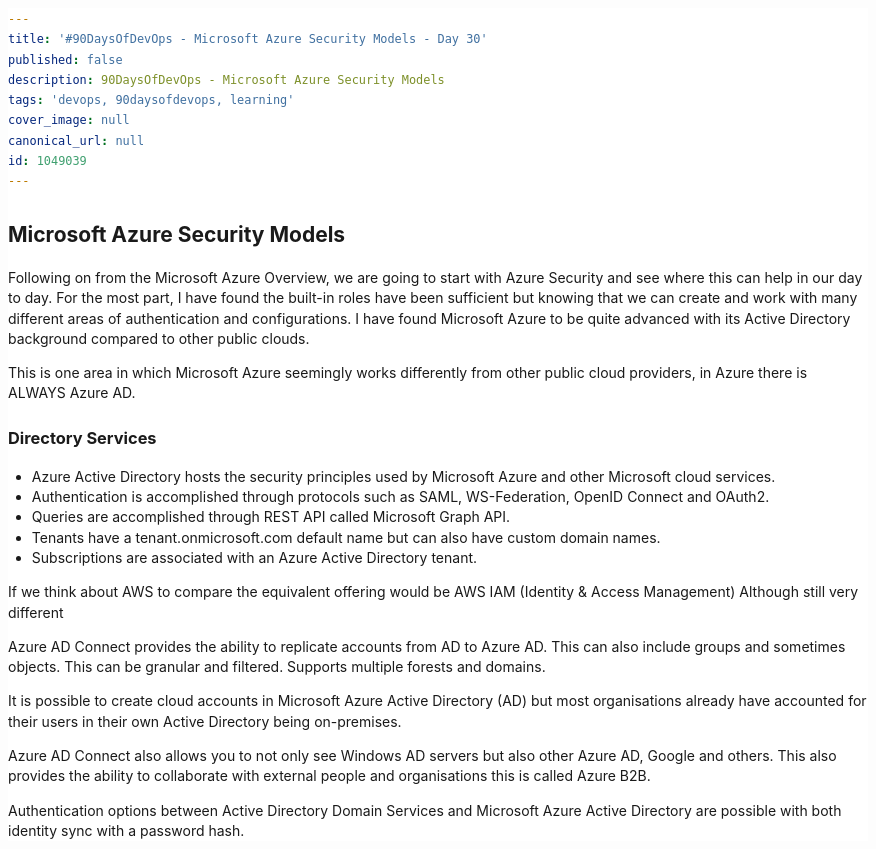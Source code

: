 ```yaml
---
title: '#90DaysOfDevOps - Microsoft Azure Security Models - Day 30'
published: false
description: 90DaysOfDevOps - Microsoft Azure Security Models
tags: 'devops, 90daysofdevops, learning'
cover_image: null
canonical_url: null
id: 1049039
---
```


## Microsoft Azure Security Models

Following on from the Microsoft Azure Overview, we are going to start with Azure Security and see where this can help in our day to day. For the most part, I have found the built-in roles have been sufficient but knowing that we can create and work with many different areas of authentication and configurations. I have found Microsoft Azure to be quite advanced with its Active Directory background compared to other public clouds.

This is one area in which Microsoft Azure seemingly works differently from other public cloud providers, in Azure there is ALWAYS Azure AD.

### Directory Services

- Azure Active Directory hosts the security principles used by Microsoft Azure and other Microsoft cloud services.
- Authentication is accomplished through protocols such as SAML, WS-Federation, OpenID Connect and OAuth2.
- Queries are accomplished through REST API called Microsoft Graph API.
- Tenants have a tenant.onmicrosoft.com default name but can also have custom domain names.
- Subscriptions are associated with an Azure Active Directory tenant.

If we think about AWS to compare the equivalent offering would be AWS IAM (Identity & Access Management) Although still very different

Azure AD Connect provides the ability to replicate accounts from AD to Azure AD. This can also include groups and sometimes objects. This can be granular and filtered. Supports multiple forests and domains.

It is possible to create cloud accounts in Microsoft Azure Active Directory (AD) but most organisations already have accounted for their users in their own Active Directory being on-premises.

Azure AD Connect also allows you to not only see Windows AD servers but also other Azure AD, Google and others. This also provides the ability to collaborate with external people and organisations this is called Azure B2B.

Authentication options between Active Directory Domain Services and Microsoft Azure Active Directory are possible with both identity sync with a password hash.
